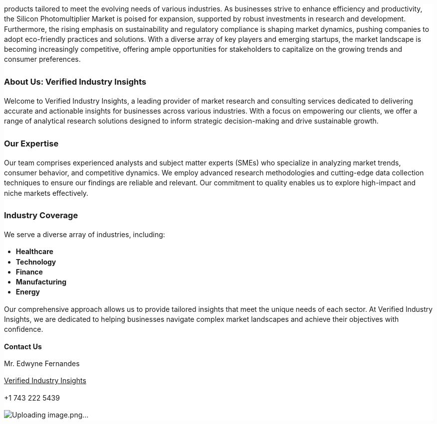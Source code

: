 products tailored to meet the evolving needs of various industries. As businesses strive to enhance efficiency and productivity, the Silicon Photomultiplier Market is poised for expansion, supported by robust investments in research and development. Furthermore, the rising emphasis on sustainability and regulatory compliance is shaping market dynamics, pushing companies to adopt eco-friendly practices and solutions. With a diverse array of key players and emerging startups, the market landscape is becoming increasingly competitive, offering ample opportunities for stakeholders to capitalize on the growing trends and consumer preferences.</p><h3>About Us: Verified Industry Insights</h3><p>Welcome to Verified Industry Insights, a leading provider of market research and consulting services dedicated to delivering accurate and actionable insights for businesses across various industries. With a focus on empowering our clients, we offer a range of analytical research solutions designed to inform strategic decision-making and drive sustainable growth.</p><h3>Our Expertise</h3><p>Our team comprises experienced analysts and subject matter experts (SMEs) who specialize in analyzing market trends, consumer behavior, and competitive dynamics. We employ advanced research methodologies and cutting-edge data collection techniques to ensure our findings are reliable and relevant. Our commitment to quality enables us to explore high-impact and niche markets effectively.</p><h3>Industry Coverage</h3><p>We serve a diverse array of industries, including:</p><ul><li><strong>Healthcare</strong></li><li><strong>Technology</strong></li><li><strong>Finance</strong></li><li><strong>Manufacturing</strong></li><li><strong>Energy</strong></li></ul><p>Our comprehensive approach allows us to provide tailored insights that meet the unique needs of each sector. At Verified Industry Insights, we are dedicated to helping businesses navigate complex market landscapes and achieve their objectives with confidence.</p><p><strong>Contact Us</strong></p><p>Mr. Edwyne Fernandes</p><p><a href="https://www.verifiedindustryinsights.com/">Verified Industry Insights</a></p><p>+1 743 222 5439</p>
![Uploading image.png…]()
